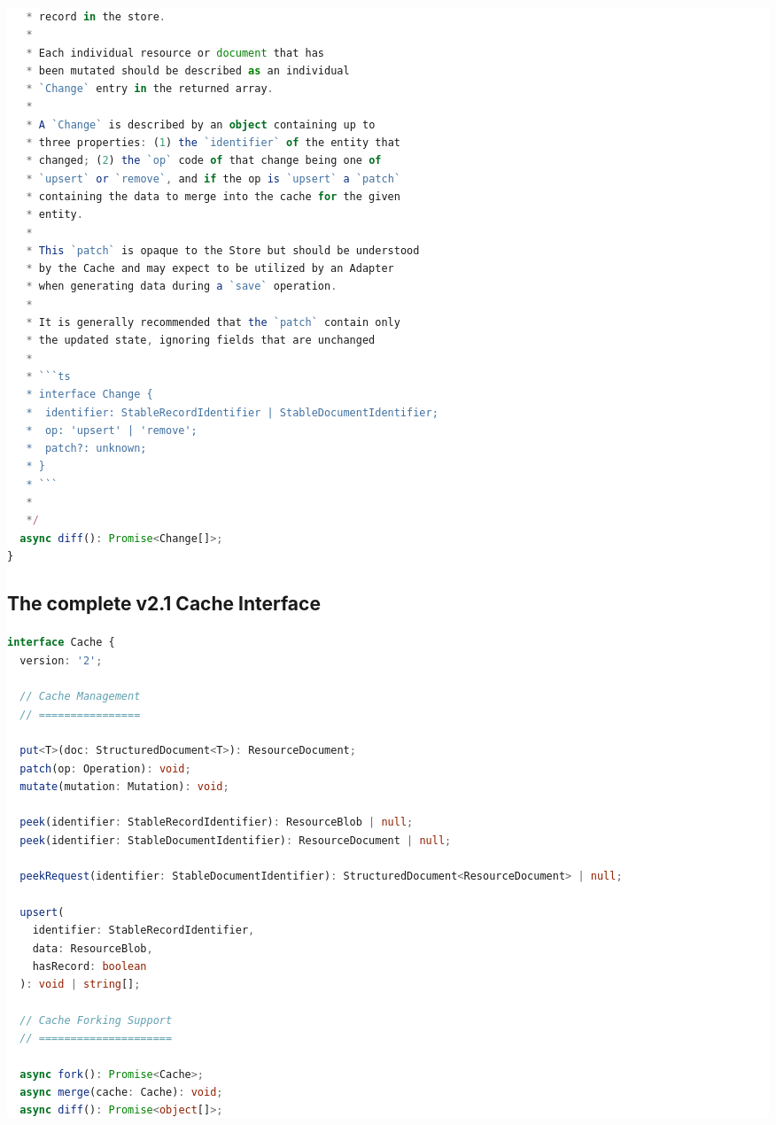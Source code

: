 ```ts
   * record in the store.
   * 
   * Each individual resource or document that has
   * been mutated should be described as an individual
   * `Change` entry in the returned array.
   * 
   * A `Change` is described by an object containing up to
   * three properties: (1) the `identifier` of the entity that
   * changed; (2) the `op` code of that change being one of
   * `upsert` or `remove`, and if the op is `upsert` a `patch`
   * containing the data to merge into the cache for the given
   * entity.
   * 
   * This `patch` is opaque to the Store but should be understood
   * by the Cache and may expect to be utilized by an Adapter
   * when generating data during a `save` operation.
   * 
   * It is generally recommended that the `patch` contain only
   * the updated state, ignoring fields that are unchanged
   * 
   * ```ts
   * interface Change {
   *  identifier: StableRecordIdentifier | StableDocumentIdentifier;
   *  op: 'upsert' | 'remove';
   *  patch?: unknown;
   * }
   * ```
   * 
   */
  async diff(): Promise<Change[]>;
}
```

## The complete v2.1 Cache Interface

```ts
interface Cache {
  version: '2';

  // Cache Management
  // ================

  put<T>(doc: StructuredDocument<T>): ResourceDocument;
  patch(op: Operation): void;
  mutate(mutation: Mutation): void;

  peek(identifier: StableRecordIdentifier): ResourceBlob | null;
  peek(identifier: StableDocumentIdentifier): ResourceDocument | null;

  peekRequest(identifier: StableDocumentIdentifier): StructuredDocument<ResourceDocument> | null;

  upsert(
    identifier: StableRecordIdentifier,
    data: ResourceBlob,
    hasRecord: boolean
  ): void | string[];

  // Cache Forking Support
  // =====================

  async fork(): Promise<Cache>;
  async merge(cache: Cache): void;
  async diff(): Promise<object[]>;
```